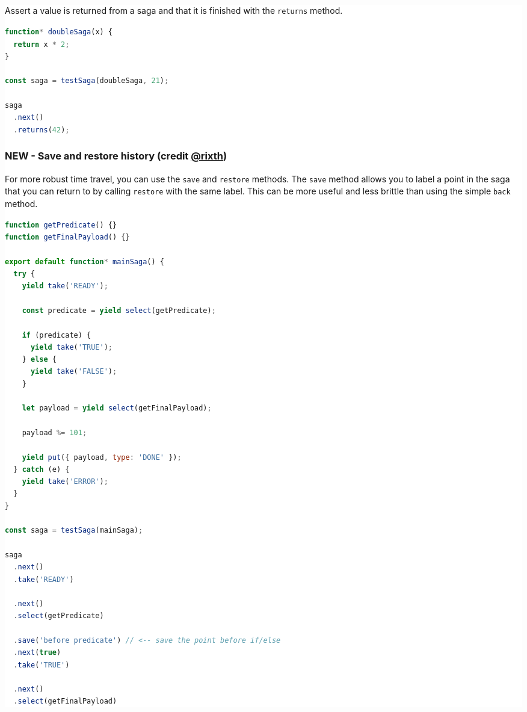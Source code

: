Assert a value is returned from a saga and that it is finished with the
`returns` method.

```js
function* doubleSaga(x) {
  return x * 2;
}

const saga = testSaga(doubleSaga, 21);

saga
  .next()
  .returns(42);
```

### NEW - Save and restore history (credit [@rixth](https://github.com/rixth))

For more robust time travel, you can use the `save` and `restore` methods. The
`save` method allows you to label a point in the saga that you can return to by
calling `restore` with the same label. This can be more useful and less brittle
than using the simple `back` method.

```js
function getPredicate() {}
function getFinalPayload() {}

export default function* mainSaga() {
  try {
    yield take('READY');

    const predicate = yield select(getPredicate);

    if (predicate) {
      yield take('TRUE');
    } else {
      yield take('FALSE');
    }

    let payload = yield select(getFinalPayload);

    payload %= 101;

    yield put({ payload, type: 'DONE' });
  } catch (e) {
    yield take('ERROR');
  }
}

const saga = testSaga(mainSaga);

saga
  .next()
  .take('READY')

  .next()
  .select(getPredicate)

  .save('before predicate') // <-- save the point before if/else
  .next(true)
  .take('TRUE')

  .next()
  .select(getFinalPayload)

```